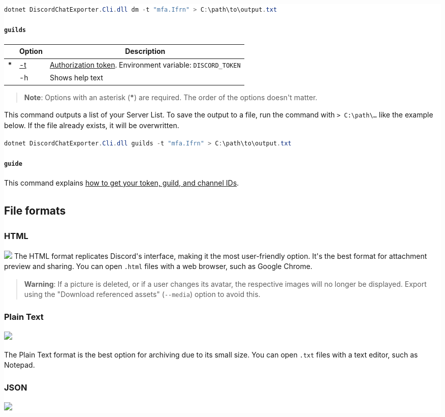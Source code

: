 ```powershell
dotnet DiscordChatExporter.Cli.dll dm -t "mfa.Ifrn" > C:\path\to\output.txt
```

#### `guilds`

|        | Option                                                                                               | Description                                                                                                                                                          |
| ------ | ---------------------------------------------------------------------------------------------------- | -------------------------------------------------------------------------------------------------------------------------------------------------------------------- |
| **\*** | [-t](https://github.com/Tyrrrz/DiscordChatExporter/blob/master/.docs/Getting-started.md#basic-usage) | [Authorization token](https://github.com/Tyrrrz/DiscordChatExporter/blob/master/.docs/Token-and-IDs.md#how-to-get-user-token). Environment variable: `DISCORD_TOKEN` |
|        | -h                                                                                                   | Shows help text                                                                                                                                                      |

> **Note**:
> Options with an asterisk (**\***) are required. The order of the options doesn't matter.

This command outputs a list of your Server List.
To save the output to a file, run the command with `> C:\path\…` like the example below. If the file already exists, it will be overwritten.

```powershell
dotnet DiscordChatExporter.Cli.dll guilds -t "mfa.Ifrn" > C:\path\to\output.txt
```

#### `guide`

This command explains [how to get your token, guild, and channel IDs](https://github.com/Tyrrrz/DiscordChatExporter/blob/master/.docs/Token-and-IDs.md).

## File formats

### HTML

![](https://i.imgur.com/S7lBTkV.png)
The HTML format replicates Discord's interface, making it the most user-friendly option.
It's the best format for attachment preview and sharing.
You can open `.html` files with a web browser, such as Google Chrome.

> **Warning**:
> If a picture is deleted, or if a user changes its avatar, the respective images will no longer be displayed.
> Export using the "Download referenced assets" (`--media`) option to avoid this.

### Plain Text

<img src="https://i.imgur.com/PbUyRXD.png" height="400"/>

The Plain Text format is the best option for archiving due to its small size.
You can open `.txt` files with a text editor, such as Notepad.

### JSON

<img src="https://i.imgur.com/FAeSA4O.png" height="400"/>
